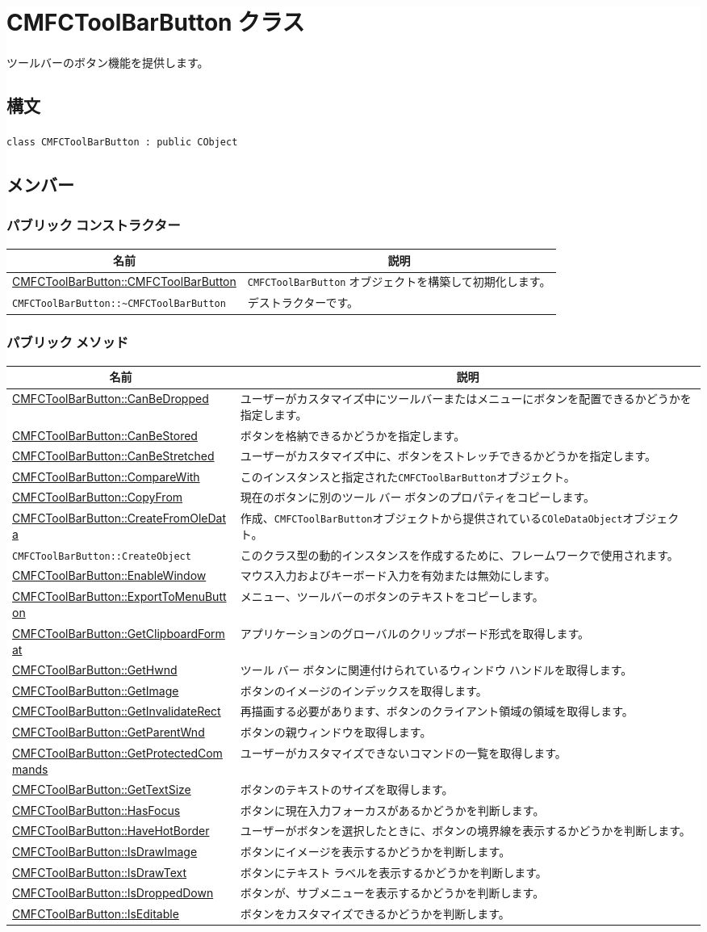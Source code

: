 # <a name="cmfctoolbarbutton-class"></a>CMFCToolBarButton クラス
ツールバーのボタン機能を提供します。  
  
## <a name="syntax"></a>構文  
  
```  
class CMFCToolBarButton : public CObject  
```  
  
## <a name="members"></a>メンバー  
  
### <a name="public-constructors"></a>パブリック コンストラクター  
  
|名前|説明|  
|----------|-----------------|  
|[CMFCToolBarButton::CMFCToolBarButton](#cmfctoolbarbutton)|`CMFCToolBarButton` オブジェクトを構築して初期化します。|  
|`CMFCToolBarButton::~CMFCToolBarButton`|デストラクターです。|  
  
### <a name="public-methods"></a>パブリック メソッド  
  
|名前|説明|  
|----------|-----------------|  
|[CMFCToolBarButton::CanBeDropped](#canbedropped)|ユーザーがカスタマイズ中にツールバーまたはメニューにボタンを配置できるかどうかを指定します。|  
|[CMFCToolBarButton::CanBeStored](#canbestored)|ボタンを格納できるかどうかを指定します。|  
|[CMFCToolBarButton::CanBeStretched](#canbestretched)|ユーザーがカスタマイズ中に、ボタンをストレッチできるかどうかを指定します。|  
|[CMFCToolBarButton::CompareWith](#comparewith)|このインスタンスと指定された`CMFCToolBarButton`オブジェクト。|  
|[CMFCToolBarButton::CopyFrom](#copyfrom)|現在のボタンに別のツール バー ボタンのプロパティをコピーします。|  
|[CMFCToolBarButton::CreateFromOleData](#createfromoledata)|作成、`CMFCToolBarButton`オブジェクトから提供されている`COleDataObject`オブジェクト。|  
|`CMFCToolBarButton::CreateObject`|このクラス型の動的インスタンスを作成するために、フレームワークで使用されます。|  
|[CMFCToolBarButton::EnableWindow](#enablewindow)|マウス入力およびキーボード入力を有効または無効にします。|  
|[CMFCToolBarButton::ExportToMenuButton](#exporttomenubutton)|メニュー、ツールバーのボタンのテキストをコピーします。|  
|[CMFCToolBarButton::GetClipboardFormat](#getclipboardformat)|アプリケーションのグローバルのクリップボード形式を取得します。|  
|[CMFCToolBarButton::GetHwnd](#gethwnd)|ツール バー ボタンに関連付けられているウィンドウ ハンドルを取得します。|  
|[CMFCToolBarButton::GetImage](#getimage)|ボタンのイメージのインデックスを取得します。|  
|[CMFCToolBarButton::GetInvalidateRect](#getinvalidaterect)|再描画する必要があります、ボタンのクライアント領域の領域を取得します。|  
|[CMFCToolBarButton::GetParentWnd](#getparentwnd)|ボタンの親ウィンドウを取得します。|  
|[CMFCToolBarButton::GetProtectedCommands](#getprotectedcommands)|ユーザーがカスタマイズできないコマンドの一覧を取得します。|  
|[CMFCToolBarButton::GetTextSize](#gettextsize)|ボタンのテキストのサイズを取得します。|  
|[CMFCToolBarButton::HasFocus](#hasfocus)|ボタンに現在入力フォーカスがあるかどうかを判断します。|  
|[CMFCToolBarButton::HaveHotBorder](#havehotborder)|ユーザーがボタンを選択したときに、ボタンの境界線を表示するかどうかを判断します。|  
|[CMFCToolBarButton::IsDrawImage](#isdrawimage)|ボタンにイメージを表示するかどうかを判断します。|  
|[CMFCToolBarButton::IsDrawText](#isdrawtext)|ボタンにテキスト ラベルを表示するかどうかを判断します。|  
|[CMFCToolBarButton::IsDroppedDown](#isdroppeddown)|ボタンが、サブメニューを表示するかどうかを判断します。|  
|[CMFCToolBarButton::IsEditable](#iseditable)|ボタンをカスタマイズできるかどうかを判断します。|  